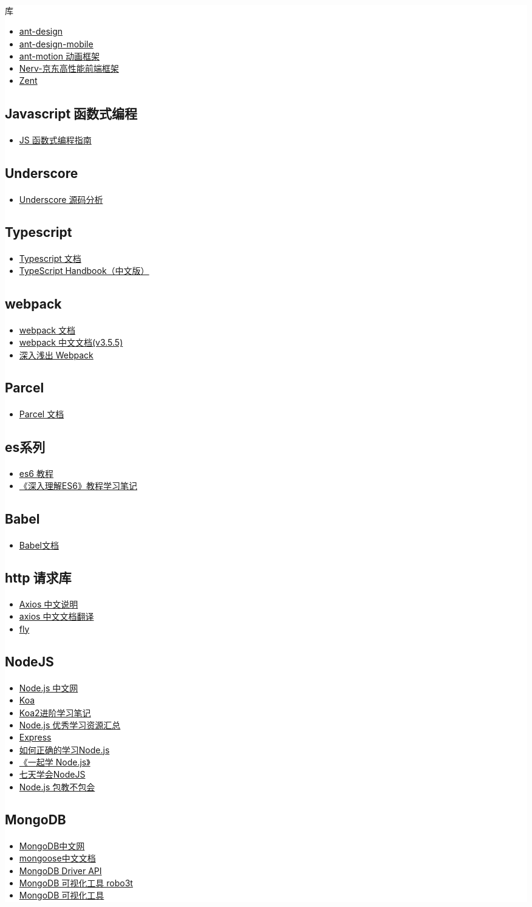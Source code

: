 &#x5E93;</h3><ul><li><a href="https://github.com/ant-design/ant-design/" rel="nofollow noreferrer" target="_blank">ant-design</a></li><li><a href="https://github.com/ant-design/ant-design-mobile/" rel="nofollow noreferrer" target="_blank">ant-design-mobile</a></li><li><a href="https://github.com/ant-design/ant-motion" rel="nofollow noreferrer" target="_blank">ant-motion &#x52A8;&#x753B;&#x6846;&#x67B6;</a></li><li><a href="https://github.com/NervJS/nerv" rel="nofollow noreferrer" target="_blank">Nerv-&#x4EAC;&#x4E1C;&#x9AD8;&#x6027;&#x80FD;&#x524D;&#x7AEF;&#x6846;&#x67B6;</a></li><li><a href="https://youzan.github.io/zent/zh/guides/install" rel="nofollow noreferrer" target="_blank">Zent</a></li></ul><h2 id="articleHeader10">Javascript &#x51FD;&#x6570;&#x5F0F;&#x7F16;&#x7A0B;</h2><ul><li><a href="https://llh911001.gitbooks.io/mostly-adequate-guide-chinese/content/" rel="nofollow noreferrer" target="_blank">JS &#x51FD;&#x6570;&#x5F0F;&#x7F16;&#x7A0B;&#x6307;&#x5357;</a></li></ul><h2 id="articleHeader11">Underscore</h2><ul><li><a href="https://yoyoyohamapi.gitbooks.io/undersercore-analysis/content/" rel="nofollow noreferrer" target="_blank">Underscore &#x6E90;&#x7801;&#x5206;&#x6790;</a></li></ul><h2 id="articleHeader12">Typescript</h2><ul><li><a href="https://www.tslang.cn/" rel="nofollow noreferrer" target="_blank">Typescript &#x6587;&#x6863;</a></li><li><a href="https://zhongsp.gitbooks.io/typescript-handbook/content/" rel="nofollow noreferrer" target="_blank">TypeScript Handbook&#xFF08;&#x4E2D;&#x6587;&#x7248;&#xFF09;</a></li></ul><h2 id="articleHeader13">webpack</h2><ul><li><a href="https://doc.webpack-china.org/" rel="nofollow noreferrer" target="_blank">webpack &#x6587;&#x6863;</a></li><li><a href="http://www.css88.com/doc/webpack/" rel="nofollow noreferrer" target="_blank">webpack &#x4E2D;&#x6587;&#x6587;&#x6863;(v3.5.5)</a></li><li><a href="http://webpack.wuhaolin.cn/" rel="nofollow noreferrer" target="_blank">&#x6DF1;&#x5165;&#x6D45;&#x51FA; Webpack</a></li></ul><h2 id="articleHeader14">Parcel</h2><ul><li><a href="https://parceljs.org/" rel="nofollow noreferrer" target="_blank">Parcel &#x6587;&#x6863;</a></li></ul><h2 id="articleHeader15">es&#x7CFB;&#x5217;</h2><ul><li><a href="http://es6.ruanyifeng.com/" rel="nofollow noreferrer" target="_blank">es6 &#x6559;&#x7A0B;</a></li><li><a href="https://github.com/hyy1115/ES6-learning" rel="nofollow noreferrer" target="_blank">&#x300A;&#x6DF1;&#x5165;&#x7406;&#x89E3;ES6&#x300B;&#x6559;&#x7A0B;&#x5B66;&#x4E60;&#x7B14;&#x8BB0;</a></li></ul><h2 id="articleHeader16">Babel</h2><ul><li><a href="https://babeljs.cn/" rel="nofollow noreferrer" target="_blank">Babel&#x6587;&#x6863;</a></li></ul><h2 id="articleHeader17">http &#x8BF7;&#x6C42;&#x5E93;</h2><ul><li><a href="https://www.kancloud.cn/yunye/axios/234845" rel="nofollow noreferrer" target="_blank">Axios &#x4E2D;&#x6587;&#x8BF4;&#x660E;</a></li><li><a href="https://segmentfault.com/a/1190000008470355">axios &#x4E2D;&#x6587;&#x6587;&#x6863;&#x7FFB;&#x8BD1;</a></li><li><a href="https://github.com/wendux/fly" rel="nofollow noreferrer" target="_blank">fly</a></li></ul><h2 id="articleHeader18">NodeJS</h2><ul><li><a href="http://nodejs.cn/" rel="nofollow noreferrer" target="_blank">Node.js &#x4E2D;&#x6587;&#x7F51;</a></li><li><a href="https://koa.bootcss.com/" rel="nofollow noreferrer" target="_blank">Koa</a></li><li><a href="https://github.com/ChenShenhai/koa2-note/" rel="nofollow noreferrer" target="_blank">Koa2&#x8FDB;&#x9636;&#x5B66;&#x4E60;&#x7B14;&#x8BB0;</a></li><li><a href="https://zhuanlan.zhihu.com/p/35500767" rel="nofollow noreferrer" target="_blank">Node.js &#x4F18;&#x79C0;&#x5B66;&#x4E60;&#x8D44;&#x6E90;&#x6C47;&#x603B;</a></li><li><a href="http://www.expressjs.com.cn/" rel="nofollow noreferrer" target="_blank">Express</a></li><li><a href="https://github.com/i5ting/How-to-learn-node-correctly" rel="nofollow noreferrer" target="_blank">&#x5982;&#x4F55;&#x6B63;&#x786E;&#x7684;&#x5B66;&#x4E60;Node.js</a></li><li><a href="https://github.com/nswbmw/N-blog" rel="nofollow noreferrer" target="_blank">&#x300A;&#x4E00;&#x8D77;&#x5B66; Node.js&#x300B;</a></li><li><a href="https://github.com/nqdeng/7-days-nodejs" rel="nofollow noreferrer" target="_blank">&#x4E03;&#x5929;&#x5B66;&#x4F1A;NodeJS</a></li><li><a href="https://github.com/alsotang/node-lessons" rel="nofollow noreferrer" target="_blank">Node.js &#x5305;&#x6559;&#x4E0D;&#x5305;&#x4F1A;</a></li></ul><h2 id="articleHeader19">MongoDB</h2><ul><li><a href="http://www.mongodb.org.cn/" rel="nofollow noreferrer" target="_blank">MongoDB&#x4E2D;&#x6587;&#x7F51;</a></li><li><a href="https://mongoosedoc.top/docs/index.html" rel="nofollow noreferrer" target="_blank">mongoose&#x4E2D;&#x6587;&#x6587;&#x6863;</a></li><li><a href="http://mongodb.github.io/node-mongodb-native/2.0/api/index.html" rel="nofollow noreferrer" target="_blank">MongoDB Driver API</a></li><li><a href="https://robomongo.org/" rel="nofollow noreferrer" target="_blank">MongoDB &#x53EF;&#x89C6;&#x5316;&#x5DE5;&#x5177; robo3t</a></li><li><a href="https://github.com/mrvautin/adminMongo" rel="nofollow noreferrer" target="_blank">MongoDB &#x53EF;&#x89C6;&#x5316;&#x5DE5;&#x5177;